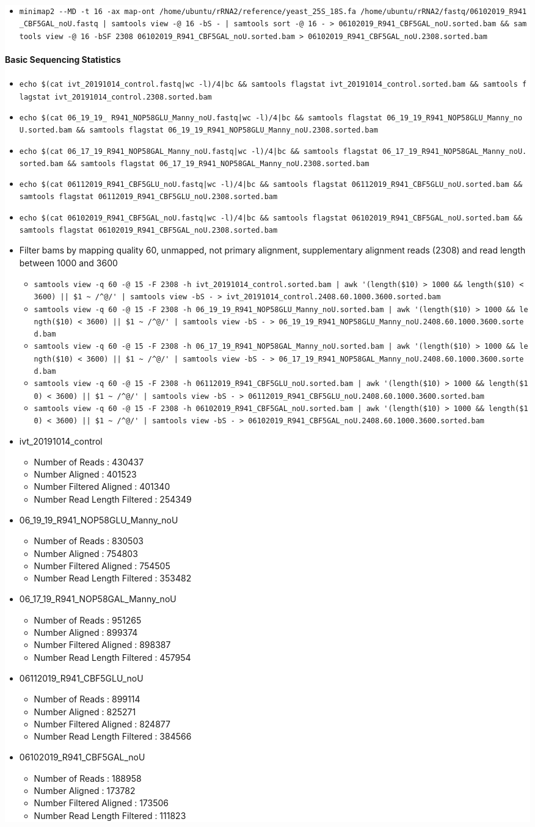 * `minimap2 --MD -t 16 -ax map-ont /home/ubuntu/rRNA2/reference/yeast_25S_18S.fa /home/ubuntu/rRNA2/fastq/06102019_R941_CBF5GAL_noU.fastq | samtools view -@ 16 -bS - | samtools sort -@ 16 - > 06102019_R941_CBF5GAL_noU.sorted.bam && samtools view -@ 16 -bSF 2308 06102019_R941_CBF5GAL_noU.sorted.bam > 06102019_R941_CBF5GAL_noU.2308.sorted.bam`


#### Basic Sequencing Statistics
* `echo $(cat ivt_20191014_control.fastq|wc -l)/4|bc && samtools flagstat ivt_20191014_control.sorted.bam && samtools flagstat ivt_20191014_control.2308.sorted.bam`
* `echo $(cat 06_19_19_ R941_NOP58GLU_Manny_noU.fastq|wc -l)/4|bc && samtools flagstat 06_19_19_R941_NOP58GLU_Manny_noU.sorted.bam && samtools flagstat 06_19_19_R941_NOP58GLU_Manny_noU.2308.sorted.bam`
* `echo $(cat 06_17_19_R941_NOP58GAL_Manny_noU.fastq|wc -l)/4|bc && samtools flagstat 06_17_19_R941_NOP58GAL_Manny_noU.sorted.bam && samtools flagstat 06_17_19_R941_NOP58GAL_Manny_noU.2308.sorted.bam`
* `echo $(cat 06112019_R941_CBF5GLU_noU.fastq|wc -l)/4|bc && samtools flagstat 06112019_R941_CBF5GLU_noU.sorted.bam && samtools flagstat 06112019_R941_CBF5GLU_noU.2308.sorted.bam`
* `echo $(cat 06102019_R941_CBF5GAL_noU.fastq|wc -l)/4|bc && samtools flagstat 06102019_R941_CBF5GAL_noU.sorted.bam && samtools flagstat 06102019_R941_CBF5GAL_noU.2308.sorted.bam`

* Filter bams by mapping quality 60, unmapped, not primary alignment, supplementary alignment reads (2308) and read length between 1000 and 3600
    * `samtools view -q 60 -@ 15 -F 2308 -h ivt_20191014_control.sorted.bam | awk '(length($10) > 1000 && length($10) < 3600) || $1 ~ /^@/' | samtools view -bS - > ivt_20191014_control.2408.60.1000.3600.sorted.bam`
    * `samtools view -q 60 -@ 15 -F 2308 -h 06_19_19_R941_NOP58GLU_Manny_noU.sorted.bam | awk '(length($10) > 1000 && length($10) < 3600) || $1 ~ /^@/' | samtools view -bS - > 06_19_19_R941_NOP58GLU_Manny_noU.2408.60.1000.3600.sorted.bam`
    * `samtools view -q 60 -@ 15 -F 2308 -h 06_17_19_R941_NOP58GAL_Manny_noU.sorted.bam | awk '(length($10) > 1000 && length($10) < 3600) || $1 ~ /^@/' | samtools view -bS - > 06_17_19_R941_NOP58GAL_Manny_noU.2408.60.1000.3600.sorted.bam`
    * `samtools view -q 60 -@ 15 -F 2308 -h 06112019_R941_CBF5GLU_noU.sorted.bam | awk '(length($10) > 1000 && length($10) < 3600) || $1 ~ /^@/' | samtools view -bS - > 06112019_R941_CBF5GLU_noU.2408.60.1000.3600.sorted.bam`
    * `samtools view -q 60 -@ 15 -F 2308 -h 06102019_R941_CBF5GAL_noU.sorted.bam | awk '(length($10) > 1000 && length($10) < 3600) || $1 ~ /^@/' | samtools view -bS - > 06102019_R941_CBF5GAL_noU.2408.60.1000.3600.sorted.bam`

* ivt_20191014_control
    * Number of Reads : 430437
    * Number Aligned : 401523
    * Number Filtered Aligned : 401340
    * Number Read Length Filtered : 254349
* 06_19_19_R941_NOP58GLU_Manny_noU
    * Number of Reads : 830503 
    * Number Aligned : 754803
    * Number Filtered Aligned : 754505
    * Number Read Length Filtered : 353482
* 06_17_19_R941_NOP58GAL_Manny_noU
    * Number of Reads : 951265
    * Number Aligned : 899374
    * Number Filtered Aligned : 898387
    * Number Read Length Filtered : 457954
* 06112019_R941_CBF5GLU_noU
    * Number of Reads : 899114
    * Number Aligned : 825271
    * Number Filtered Aligned : 824877
    * Number Read Length Filtered : 384566
* 06102019_R941_CBF5GAL_noU
    * Number of Reads : 188958
    * Number Aligned : 173782 
    * Number Filtered Aligned : 173506
    * Number Read Length Filtered : 111823
